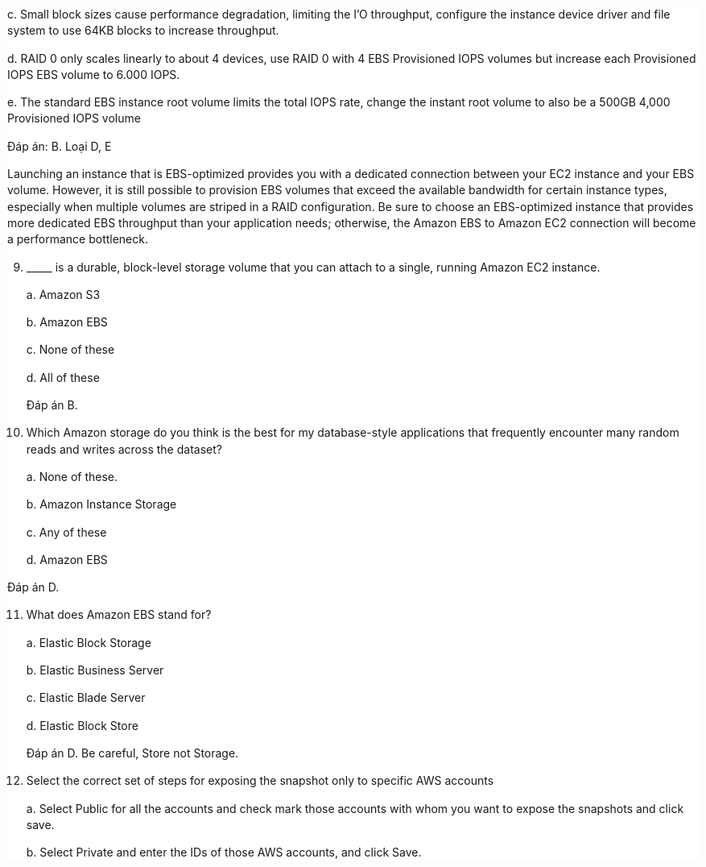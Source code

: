    c. Small block sizes cause performance degradation, limiting the I’O throughput, configure the instance device driver and file system to use 64KB blocks to increase throughput.
   
   d. RAID 0 only scales linearly to about 4 devices, use RAID 0 with 4 EBS Provisioned IOPS volumes but increase each Provisioned IOPS EBS volume to 6.000 IOPS.
   
   e. The standard EBS instance root volume limits the total IOPS rate, change the instant root volume to also be a 500GB 4,000 Provisioned IOPS volume   
   
   Đáp án: B. Loại D, E
   
   Launching an instance that is EBS-optimized provides you with a dedicated connection between your EC2 instance and your EBS volume. However, it is still possible to provision EBS volumes that exceed the available bandwidth for certain instance types, especially when multiple volumes are striped in a RAID configuration. Be sure to choose an EBS-optimized instance that provides more dedicated EBS throughput than your application needs; otherwise, the Amazon EBS to Amazon EC2 connection will become a performance bottleneck.
   
9. _____ is a durable, block-level storage volume that you can attach to a single, running Amazon EC2 instance.
   
   a. Amazon S3
   
   b. Amazon EBS
   
   c. None of these
   
   d. All of these   
   
   Đáp án B.
   
10. Which Amazon storage do you think is the best for my database-style applications that frequently encounter many random reads and writes across the dataset?
    
    a. None of these.
    
    b. Amazon Instance Storage
    
    c. Any of these
    
    d. Amazon EBS  
     
   Đáp án D.
   
11. What does Amazon EBS stand for?
    
    a. Elastic Block Storage
    
    b. Elastic Business Server
    
    c. Elastic Blade Server
    
    d. Elastic Block Store   
    
    Đáp án D. Be careful, Store not Storage.
    
12. Select the correct set of steps for exposing the snapshot only to specific AWS accounts
    
    a. Select Public for all the accounts and check mark those accounts with whom you want to expose the snapshots and click save.
    
    b. Select Private and enter the IDs of those AWS accounts, and click Save.
    